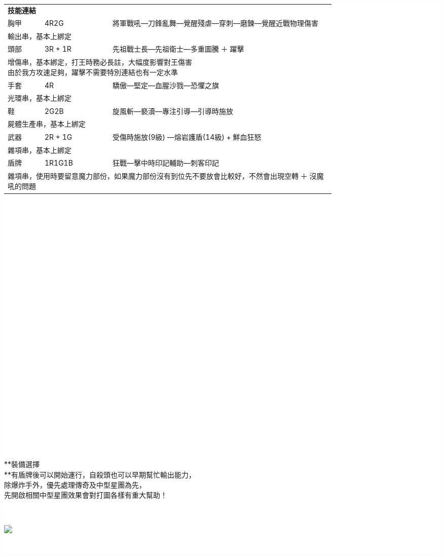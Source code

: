   
  
  
  
  
  
  
  

<table style="height: 851px;" width="853"><tbody><tr><td colspan="3" width="604"><strong>技能連結</strong></td></tr><tr><td width="59">胸甲</td><td width="120">4R2G</td><td width="425">將軍戰吼—刀鋒亂舞—覺醒殘虐—穿刺—磨鍊—覺醒近戰物理傷害</td></tr><tr><td colspan="3" width="604">輸出串，基本上綁定</td></tr><tr><td width="59">頭部</td><td width="120">3R + 1R</td><td width="425">先祖戰士長—先祖衛士—多重圖騰 ＋ 躍擊</td></tr><tr><td colspan="3" width="604">增傷串，基本綁定，打王時務必長註，大幅度影響對王傷害<br>由於我方攻速足夠，躍擊不需要特別連結也有一定水準</td></tr><tr><td width="59">手套</td><td width="120">4R</td><td width="425">驕傲—堅定—血腥沙戮—恐懼之旗</td></tr><tr><td colspan="3" width="604">光環串，基本上綁定</td></tr><tr><td width="59">鞋</td><td width="120">2G2B</td><td width="425">旋風斬—褻瀆—專注引導—引導時施放</td></tr><tr><td colspan="3" width="604">屍體生產串，基本上綁定</td></tr><tr><td width="59">武器</td><td width="120">2R + 1G</td><td width="425">受傷時施放(9級) —熔岩護盾(14級) + 鮮血狂怒</td></tr><tr><td colspan="3" width="604">雜項串，基本上綁定</td></tr><tr><td width="59">盾牌</td><td width="120">1R1G1B</td><td width="425">狂戰—擊中時印記輔助—刺客印記</td></tr><tr><td colspan="3" width="604">雜項串，使用時要留意魔力部份，如果魔力部份沒有到位先不要放會比較好，不然會出現空轉 ＋ 沒魔吼的問題</td></tr></tbody></table>

  
   

  
**裝備選擇  
**有盾牌後可以開始運行，自殺頭也可以早期幫忙輸出能力，  
除爆炸手外，優先處理傳奇及中型星團為先，  
先開啟相關中型星團效果會對打圖各樣有重大幫助！  

  
   

  
![](post_assets/6.png)  

  
   
  
  
  
  
  
  
  
  
  
  
  
  
  
  
  
  
  
  
  
  
  
  
  
  
  
  
  
  
  
  
  
  
  
  
  
  
  
  